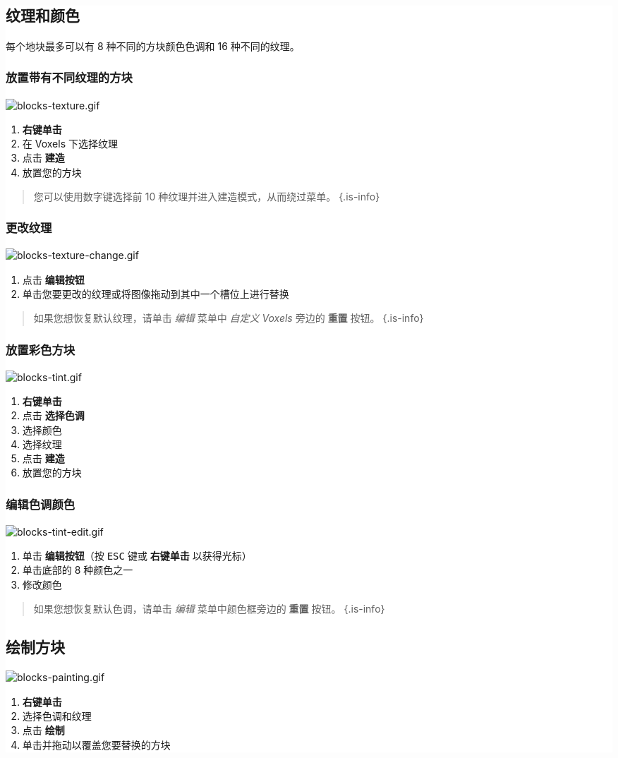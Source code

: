 ## 纹理和颜色
每个地块最多可以有 8 种不同的方块颜色色调和 16 种不同的纹理。
### 放置带有不同纹理的方块
![blocks-texture.gif](https://wiki.cryptovoxels.com/building/blocks-texture.gif)
1. **右键单击**
1. 在 Voxels 下选择纹理
1. 点击 **建造**
1. 放置您的方块

> 您可以使用数字键选择前 10 种纹理并进入建造模式，从而绕过菜单。
{.is-info}


### 更改纹理
![blocks-texture-change.gif](https://wiki.cryptovoxels.com/building/blocks-texture-change.gif)
1. 点击 **编辑按钮**
1. 单击您要更改的纹理或将图像拖动到其中一个槽位上进行替换

> 如果您想恢复默认纹理，请单击 *编辑* 菜单中 *自定义 Voxels* 旁边的 **重置** 按钮。
{.is-info}


### 放置彩色方块
![blocks-tint.gif](https://wiki.cryptovoxels.com/building/blocks-tint.gif)

1. **右键单击**
1. 点击 **选择色调**
1. 选择颜色
1. 选择纹理
1. 点击 **建造**
1. 放置您的方块

### 编辑色调颜色
![blocks-tint-edit.gif](https://wiki.cryptovoxels.com/building/blocks-tint-edit.gif)
1. 单击 **编辑按钮**（按 <kbd>ESC</kbd> 键或 **右键单击** 以获得光标）
1. 单击底部的 8 种颜色之一
1. 修改颜色

> 如果您想恢复默认色调，请单击 *编辑* 菜单中颜色框旁边的 **重置** 按钮。
{.is-info}

## 绘制方块
![blocks-painting.gif](https://wiki.cryptovoxels.com/building/blocks-painting.gif)
1. **右键单击**
1. 选择色调和纹理
1. 点击 **绘制**
1. 单击并拖动以覆盖您要替换的方块
